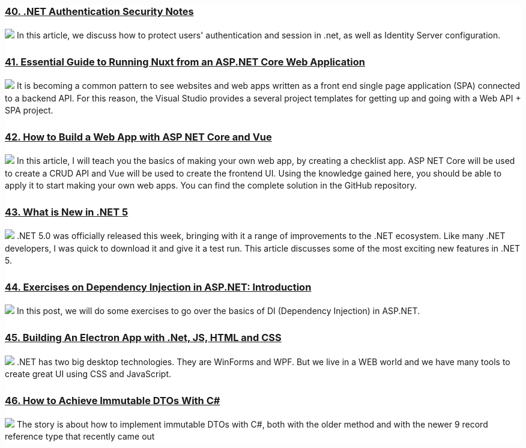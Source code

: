 ### [40. .NET Authentication Security Notes](https://hackernoon.com/net-authentication-security-notes-a64w35fg)
![](https://cdn.hackernoon.com/images/1zrHFDniHXQqJAZ1HjncOR2ZZxu1-nn2s33jd.jpeg)
In this article, we discuss how to protect users' authentication and session in .net, as well as Identity Server configuration.

### [41. Essential Guide to Running Nuxt from an ASP.NET Core Web Application](https://hackernoon.com/essential-guide-to-running-nuxt-from-an-aspnet-core-web-application-au2f3zsa)
![](https://cdn.hackernoon.com/images/LFCaL0mBeyY8JHz0m6GDFp0v7go2-5t3n31yi.jpeg)
It is becoming a common pattern to see websites and web apps written as a front end single page application (SPA) connected to a backend API. For this reason, the Visual Studio provides a several project templates for getting up and going with a Web API + SPA project.


### [42. How to Build a Web App with ASP NET Core and Vue](https://hackernoon.com/how-to-build-a-web-app-with-asp-net-core-and-vue-w6253z26)
![](https://cdn.hackernoon.com/images/LFCaL0mBeyY8JHz0m6GDFp0v7go2-4r5p313p.jpeg)
In this article, I will teach you the basics of making your own web app, by creating a checklist app. ASP NET Core will be used to create a CRUD API and Vue will be used to create the frontend UI. Using the knowledge gained here, you should be able to apply it to start making your own web apps. You can find the complete solution in the GitHub repository.


### [43. What is New in .NET 5](https://hackernoon.com/what-is-new-in-net-5-pb15317e)
![](https://cdn.hackernoon.com/images/LFCaL0mBeyY8JHz0m6GDFp0v7go2-vg3131xm.jpeg)
.NET 5.0 was officially released this week, bringing with it a range of improvements to the .NET ecosystem. Like many .NET developers, I was quick to download it and give it a test run. This article discusses some of the most exciting new features in .NET 5.

### [44. Exercises on Dependency Injection in  ASP.NET: Introduction](https://hackernoon.com/exercises-on-dependency-injection-in-aspnet-introduction-lb173u6k)
![](https://firebasestorage.googleapis.com/v0/b/hackernoon-app.appspot.com/o/images%2FFchKsdqEtEeooNoCPe478sFe08r2-w653upv.webp?alt=media&token=74500f85-66ee-4e8e-80de-eefa66d58cba)
In this post, we will do some exercises to go over the basics of DI (Dependency Injection) in ASP.NET.

### [45. Building An Electron App with .Net, JS, HTML and CSS](https://hackernoon.com/building-an-electron-app-with-net-js-html-and-css-1d1q34w9)
![](https://cdn.hackernoon.com/images/1zrHFDniHXQqJAZ1HjncOR2ZZxu1-0u1h33pc.jpeg)
.NET has two big desktop technologies. They are WinForms and WPF. But we live in a WEB world and we have many tools to create great UI using CSS and JavaScript.

### [46. How to Achieve Immutable DTOs With C#](https://hackernoon.com/how-to-achieve-immutable-dtos-with-c)
![](https://cdn.hackernoon.com/images/XCbLxne4HhcBPlbrrFbTNz5DUGv1-9z93bee.jpeg)
The story is about how to implement immutable DTOs with C#, both with the older method and with the newer 9 record reference type that recently came out
